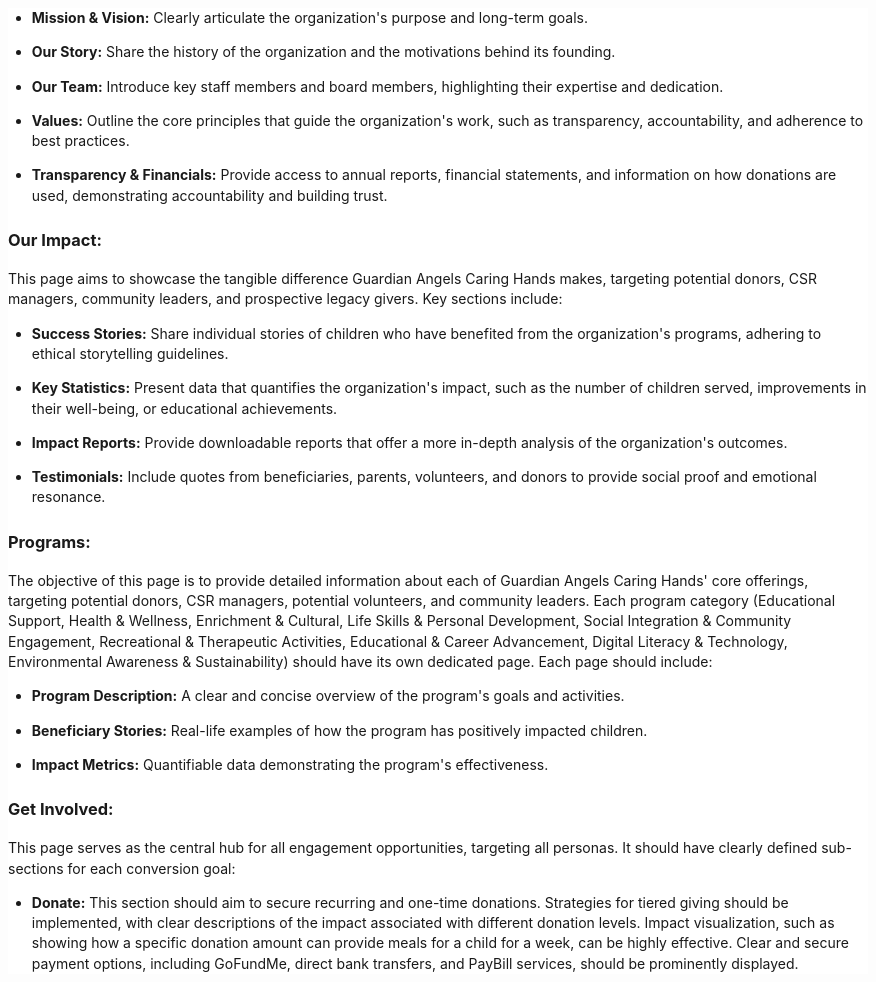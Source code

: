 *   **Mission & Vision:** Clearly articulate the organization's purpose and long-term goals.
    
*   **Our Story:** Share the history of the organization and the motivations behind its founding.
    
*   **Our Team:** Introduce key staff members and board members, highlighting their expertise and dedication.
    
*   **Values:** Outline the core principles that guide the organization's work, such as transparency, accountability, and adherence to best practices.
    
*   **Transparency & Financials:** Provide access to annual reports, financial statements, and information on how donations are used, demonstrating accountability and building trust.
    

### Our Impact:

This page aims to showcase the tangible difference Guardian Angels Caring Hands makes, targeting potential donors, CSR managers, community leaders, and prospective legacy givers. Key sections include:

*   **Success Stories:** Share individual stories of children who have benefited from the organization's programs, adhering to ethical storytelling guidelines.
    
*   **Key Statistics:** Present data that quantifies the organization's impact, such as the number of children served, improvements in their well-being, or educational achievements.
    
*   **Impact Reports:** Provide downloadable reports that offer a more in-depth analysis of the organization's outcomes.
    
*   **Testimonials:** Include quotes from beneficiaries, parents, volunteers, and donors to provide social proof and emotional resonance.
    

### Programs:

The objective of this page is to provide detailed information about each of Guardian Angels Caring Hands' core offerings, targeting potential donors, CSR managers, potential volunteers, and community leaders. Each program category (Educational Support, Health & Wellness, Enrichment & Cultural, Life Skills & Personal Development, Social Integration & Community Engagement, Recreational & Therapeutic Activities, Educational & Career Advancement, Digital Literacy & Technology, Environmental Awareness & Sustainability) should have its own dedicated page. Each page should include:

*   **Program Description:** A clear and concise overview of the program's goals and activities.
    
*   **Beneficiary Stories:** Real-life examples of how the program has positively impacted children.
    
*   **Impact Metrics:** Quantifiable data demonstrating the program's effectiveness.
    

### Get Involved:

This page serves as the central hub for all engagement opportunities, targeting all personas. It should have clearly defined sub-sections for each conversion goal:

*   **Donate:** This section should aim to secure recurring and one-time donations. Strategies for tiered giving should be implemented, with clear descriptions of the impact associated with different donation levels. Impact visualization, such as showing how a specific donation amount can provide meals for a child for a week, can be highly effective. Clear and secure payment options, including GoFundMe, direct bank transfers, and PayBill services, should be prominently displayed.
    